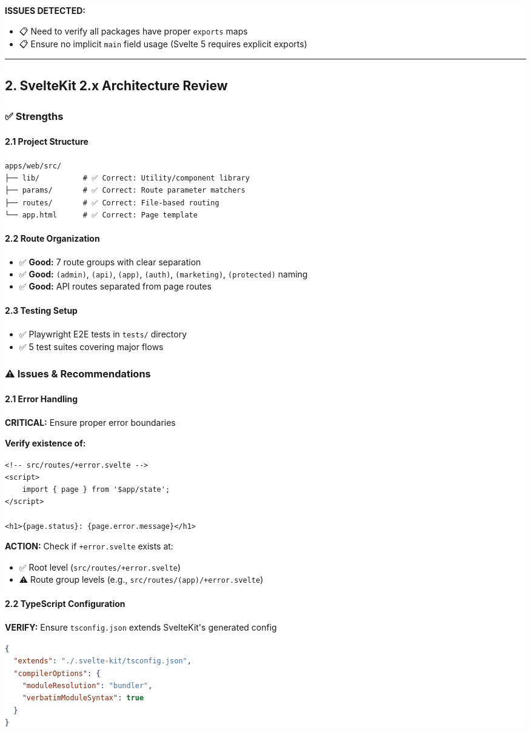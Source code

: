 **ISSUES DETECTED:**
- 📋 Need to verify all packages have proper `exports` maps
- 📋 Ensure no implicit `main` field usage (Svelte 5 requires explicit exports)

---

## 2. SvelteKit 2.x Architecture Review

### ✅ Strengths

#### 2.1 Project Structure
```
apps/web/src/
├── lib/          # ✅ Correct: Utility/component library
├── params/       # ✅ Correct: Route parameter matchers
├── routes/       # ✅ Correct: File-based routing
└── app.html      # ✅ Correct: Page template
```

#### 2.2 Route Organization
- ✅ **Good:** 7 route groups with clear separation
- ✅ **Good:** `(admin)`, `(api)`, `(app)`, `(auth)`, `(marketing)`, `(protected)` naming
- ✅ **Good:** API routes separated from page routes

#### 2.3 Testing Setup
- ✅ Playwright E2E tests in `tests/` directory
- ✅ 5 test suites covering major flows

### ⚠️ Issues & Recommendations

#### 2.1 Error Handling

**CRITICAL:** Ensure proper error boundaries

**Verify existence of:**
```svelte
<!-- src/routes/+error.svelte -->
<script>
	import { page } from '$app/state';
</script>

<h1>{page.status}: {page.error.message}</h1>
```

**ACTION:** Check if `+error.svelte` exists at:
- ✅ Root level (`src/routes/+error.svelte`)
- ⚠️ Route group levels (e.g., `src/routes/(app)/+error.svelte`)

#### 2.2 TypeScript Configuration

**VERIFY:** Ensure `tsconfig.json` extends SvelteKit's generated config

```json
{
  "extends": "./.svelte-kit/tsconfig.json",
  "compilerOptions": {
    "moduleResolution": "bundler",
    "verbatimModuleSyntax": true
  }
}
```
